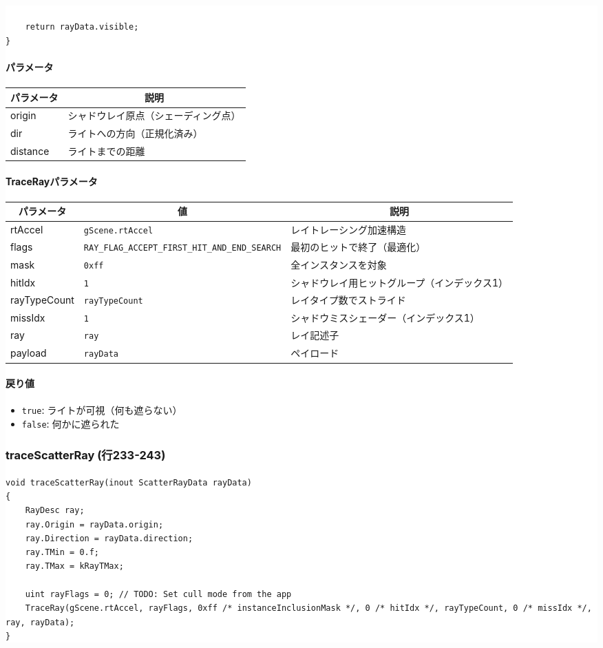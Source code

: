 ```slang

    return rayData.visible;
}
```

#### パラメータ

| パラメータ | 説明 |
|----------|------|
| origin | シャドウレイ原点（シェーディング点） |
| dir | ライトへの方向（正規化済み） |
| distance | ライトまでの距離 |

#### TraceRayパラメータ

| パラメータ | 値 | 説明 |
|----------|-----|------|
| rtAccel | `gScene.rtAccel` | レイトレーシング加速構造 |
| flags | `RAY_FLAG_ACCEPT_FIRST_HIT_AND_END_SEARCH` | 最初のヒットで終了（最適化） |
| mask | `0xff` | 全インスタンスを対象 |
| hitIdx | `1` | シャドウレイ用ヒットグループ（インデックス1） |
| rayTypeCount | `rayTypeCount` | レイタイプ数でストライド |
| missIdx | `1` | シャドウミスシェーダー（インデックス1） |
| ray | `ray` | レイ記述子 |
| payload | `rayData` | ペイロード |

#### 戻り値
- `true`: ライトが可視（何も遮らない）
- `false`: 何かに遮られた

### traceScatterRay (行233-243)

```slang
void traceScatterRay(inout ScatterRayData rayData)
{
    RayDesc ray;
    ray.Origin = rayData.origin;
    ray.Direction = rayData.direction;
    ray.TMin = 0.f;
    ray.TMax = kRayTMax;

    uint rayFlags = 0; // TODO: Set cull mode from the app
    TraceRay(gScene.rtAccel, rayFlags, 0xff /* instanceInclusionMask */, 0 /* hitIdx */, rayTypeCount, 0 /* missIdx */, ray, rayData);
}
```
